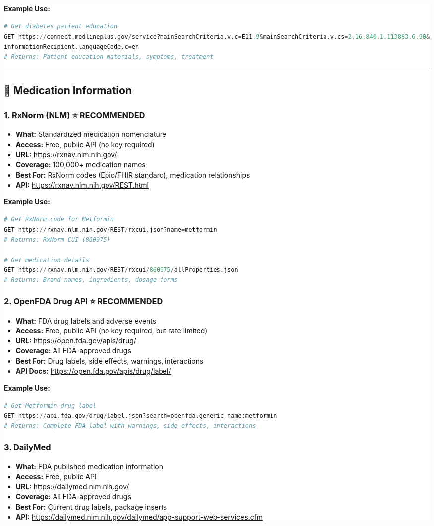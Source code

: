 **Example Use:**
```python
# Get diabetes patient education
GET https://connect.medlineplus.gov/service?mainSearchCriteria.v.c=E11.9&mainSearchCriteria.v.cs=2.16.840.1.113883.6.90&informationRecipient.languageCode.c=en
# Returns: Patient education materials, symptoms, treatment
```

---

## 💊 Medication Information

### **1. RxNorm (NLM)** ⭐ RECOMMENDED
- **What:** Standardized medication nomenclature
- **Access:** Free, public API (no key required)
- **URL:** https://rxnav.nlm.nih.gov/
- **Coverage:** 100,000+ medication names
- **Best For:** RxNorm codes (Epic/FHIR standard), medication relationships
- **API:** https://rxnav.nlm.nih.gov/REST.html

**Example Use:**
```python
# Get RxNorm code for Metformin
GET https://rxnav.nlm.nih.gov/REST/rxcui.json?name=metformin
# Returns: RxNorm CUI (860975)

# Get medication details
GET https://rxnav.nlm.nih.gov/REST/rxcui/860975/allProperties.json
# Returns: Brand names, ingredients, dosage forms
```

### **2. OpenFDA Drug API** ⭐ RECOMMENDED
- **What:** FDA drug labels and adverse events
- **Access:** Free, public API (no key required, but rate limited)
- **URL:** https://open.fda.gov/apis/drug/
- **Coverage:** All FDA-approved drugs
- **Best For:** Drug labels, side effects, warnings, interactions
- **API Docs:** https://open.fda.gov/apis/drug/label/

**Example Use:**
```python
# Get Metformin drug label
GET https://api.fda.gov/drug/label.json?search=openfda.generic_name:metformin
# Returns: Complete FDA label with warnings, side effects, interactions
```

### **3. DailyMed**
- **What:** FDA published medication information
- **Access:** Free, public API
- **URL:** https://dailymed.nlm.nih.gov/
- **Coverage:** All FDA-approved drugs
- **Best For:** Current drug labels, package inserts
- **API:** https://dailymed.nlm.nih.gov/dailymed/app-support-web-services.cfm
